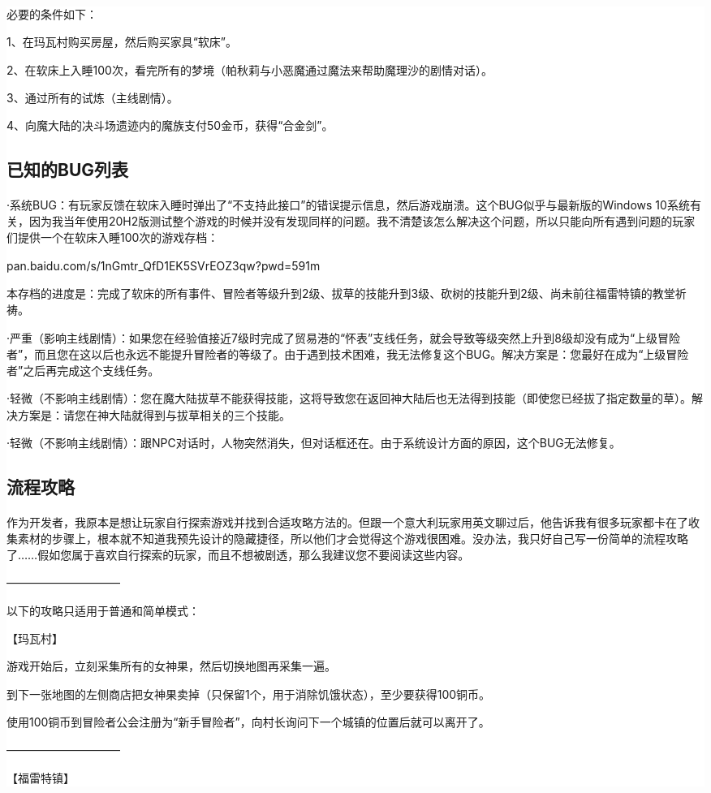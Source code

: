   
必要的条件如下：
  
  
1、在玛瓦村购买房屋，然后购买家具“软床”。
  
  
2、在软床上入睡100次，看完所有的梦境（帕秋莉与小恶魔通过魔法来帮助魔理沙的剧情对话）。
  
  
3、通过所有的试炼（主线剧情）。
  
  
4、向魔大陆的决斗场遗迹内的魔族支付50金币，获得“合金剑”。
  


## 已知的BUG列表
  
·系统BUG：有玩家反馈在软床入睡时弹出了“不支持此接口”的错误提示信息，然后游戏崩溃。这个BUG似乎与最新版的Windows 10系统有关，因为我当年使用20H2版测试整个游戏的时候并没有发现同样的问题。我不清楚该怎么解决这个问题，所以只能向所有遇到问题的玩家们提供一个在软床入睡100次的游戏存档：
  
  
pan.baidu.com/s/1nGmtr_QfD1EK5SVrEOZ3qw?pwd=591m
  
  
本存档的进度是：完成了软床的所有事件、冒险者等级升到2级、拔草的技能升到3级、砍树的技能升到2级、尚未前往福雷特镇的教堂祈祷。
  
  
·严重（影响主线剧情）：如果您在经验值接近7级时完成了贸易港的“怀表”支线任务，就会导致等级突然上升到8级却没有成为“上级冒险者”，而且您在这以后也永远不能提升冒险者的等级了。由于遇到技术困难，我无法修复这个BUG。解决方案是：您最好在成为“上级冒险者”之后再完成这个支线任务。
  
  
·轻微（不影响主线剧情）：您在魔大陆拔草不能获得技能，这将导致您在返回神大陆后也无法得到技能（即使您已经拔了指定数量的草）。解决方案是：请您在神大陆就得到与拔草相关的三个技能。
  
  
·轻微（不影响主线剧情）：跟NPC对话时，人物突然消失，但对话框还在。由于系统设计方面的原因，这个BUG无法修复。
  


## 流程攻略
  
作为开发者，我原本是想让玩家自行探索游戏并找到合适攻略方法的。但跟一个意大利玩家用英文聊过后，他告诉我有很多玩家都卡在了收集素材的步骤上，根本就不知道我预先设计的隐藏捷径，所以他们才会觉得这个游戏很困难。没办法，我只好自己写一份简单的流程攻略了……假如您属于喜欢自行探索的玩家，而且不想被剧透，那么我建议您不要阅读这些内容。
  
  
——————————
  
  
以下的攻略只适用于普通和简单模式：
  
  
【玛瓦村】
  
  
游戏开始后，立刻采集所有的女神果，然后切换地图再采集一遍。
  
  
到下一张地图的左侧商店把女神果卖掉（只保留1个，用于消除饥饿状态），至少要获得100铜币。
  
  
使用100铜币到冒险者公会注册为“新手冒险者”，向村长询问下一个城镇的位置后就可以离开了。
  
  
——————————
  
  
【福雷特镇】
  